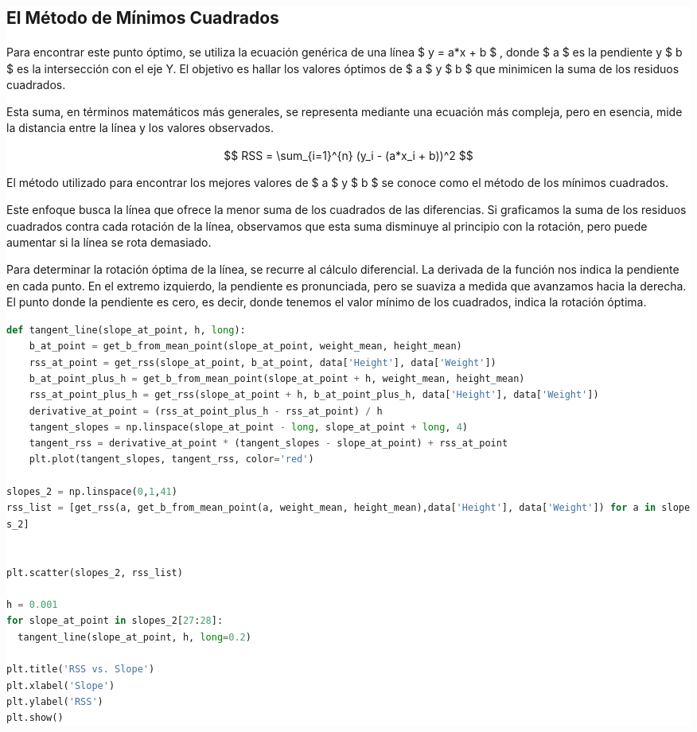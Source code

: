 


## El Método de Mínimos Cuadrados

Para encontrar este punto óptimo, se utiliza la ecuación genérica de una línea $ y = a*x + b $ , donde $ a $ es la pendiente y $ b $ es la intersección con el eje Y. El objetivo es hallar los valores óptimos de $ a $ y $ b $ que minimicen la suma de los residuos cuadrados.

Esta suma, en términos matemáticos más generales, se representa mediante una ecuación más compleja, pero en esencia, mide la distancia entre la línea y los valores observados.

$$ RSS = \sum_{i=1}^{n} (y_i - (a*x_i + b))^2 $$

El método utilizado para encontrar los mejores valores de $ a $ y $ b $ se conoce como el método de los mínimos cuadrados.

Este enfoque busca la línea que ofrece la menor suma de los cuadrados de las diferencias. Si graficamos la suma de los residuos cuadrados contra cada rotación de la línea, observamos que esta suma disminuye al principio con la rotación, pero puede aumentar si la línea se rota demasiado.

Para determinar la rotación óptima de la línea, se recurre al cálculo diferencial. La derivada de la función nos indica la pendiente en cada punto. En el extremo izquierdo, la pendiente es pronunciada, pero se suaviza a medida que avanzamos hacia la derecha. El punto donde la pendiente es cero, es decir, donde tenemos el valor mínimo de los cuadrados, indica la rotación óptima.


```python
def tangent_line(slope_at_point, h, long):
    b_at_point = get_b_from_mean_point(slope_at_point, weight_mean, height_mean)
    rss_at_point = get_rss(slope_at_point, b_at_point, data['Height'], data['Weight'])
    b_at_point_plus_h = get_b_from_mean_point(slope_at_point + h, weight_mean, height_mean)
    rss_at_point_plus_h = get_rss(slope_at_point + h, b_at_point_plus_h, data['Height'], data['Weight'])
    derivative_at_point = (rss_at_point_plus_h - rss_at_point) / h
    tangent_slopes = np.linspace(slope_at_point - long, slope_at_point + long, 4)
    tangent_rss = derivative_at_point * (tangent_slopes - slope_at_point) + rss_at_point
    plt.plot(tangent_slopes, tangent_rss, color='red')

slopes_2 = np.linspace(0,1,41)
rss_list = [get_rss(a, get_b_from_mean_point(a, weight_mean, height_mean),data['Height'], data['Weight']) for a in slopes_2]


plt.scatter(slopes_2, rss_list)

h = 0.001
for slope_at_point in slopes_2[27:28]:
  tangent_line(slope_at_point, h, long=0.2)

plt.title('RSS vs. Slope')
plt.xlabel('Slope')
plt.ylabel('RSS')
plt.show()
```
